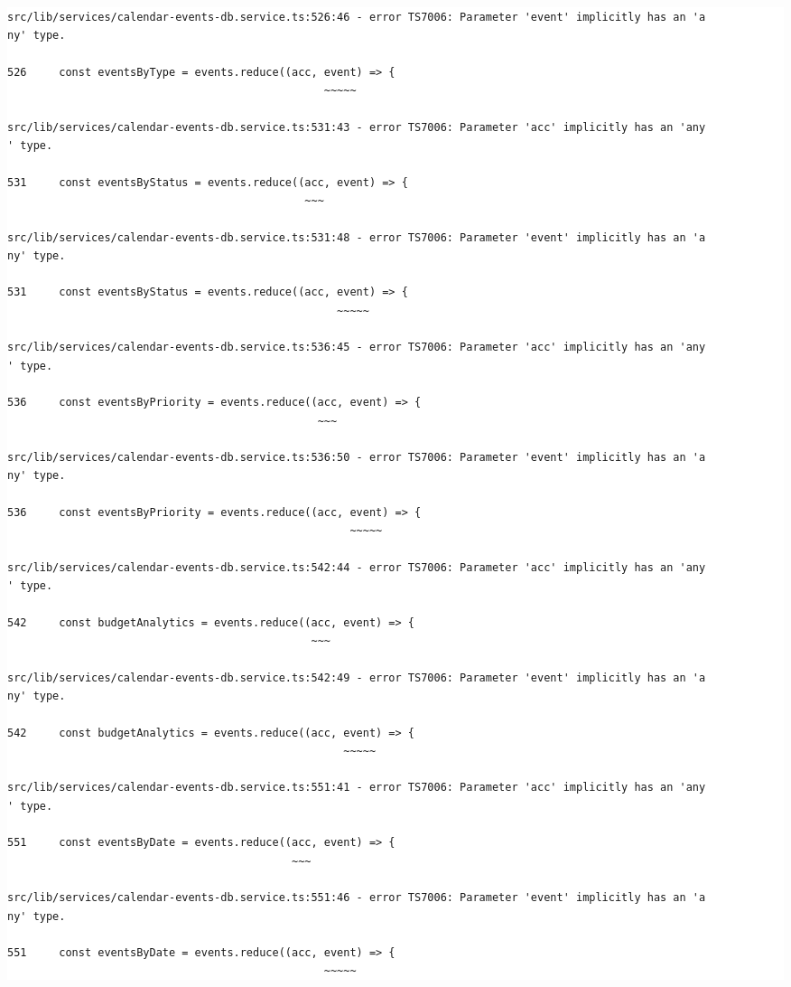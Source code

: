 ```
src/lib/services/calendar-events-db.service.ts:526:46 - error TS7006: Parameter 'event' implicitly has an 'a
ny' type.

526     const eventsByType = events.reduce((acc, event) => {
                                                 ~~~~~

src/lib/services/calendar-events-db.service.ts:531:43 - error TS7006: Parameter 'acc' implicitly has an 'any
' type.

531     const eventsByStatus = events.reduce((acc, event) => {
                                              ~~~

src/lib/services/calendar-events-db.service.ts:531:48 - error TS7006: Parameter 'event' implicitly has an 'a
ny' type.

531     const eventsByStatus = events.reduce((acc, event) => {
                                                   ~~~~~

src/lib/services/calendar-events-db.service.ts:536:45 - error TS7006: Parameter 'acc' implicitly has an 'any
' type.

536     const eventsByPriority = events.reduce((acc, event) => {
                                                ~~~

src/lib/services/calendar-events-db.service.ts:536:50 - error TS7006: Parameter 'event' implicitly has an 'a
ny' type.

536     const eventsByPriority = events.reduce((acc, event) => {
                                                     ~~~~~

src/lib/services/calendar-events-db.service.ts:542:44 - error TS7006: Parameter 'acc' implicitly has an 'any
' type.

542     const budgetAnalytics = events.reduce((acc, event) => {
                                               ~~~

src/lib/services/calendar-events-db.service.ts:542:49 - error TS7006: Parameter 'event' implicitly has an 'a
ny' type.

542     const budgetAnalytics = events.reduce((acc, event) => {
                                                    ~~~~~

src/lib/services/calendar-events-db.service.ts:551:41 - error TS7006: Parameter 'acc' implicitly has an 'any
' type.

551     const eventsByDate = events.reduce((acc, event) => {
                                            ~~~

src/lib/services/calendar-events-db.service.ts:551:46 - error TS7006: Parameter 'event' implicitly has an 'a
ny' type.

551     const eventsByDate = events.reduce((acc, event) => {
                                                 ~~~~~

```